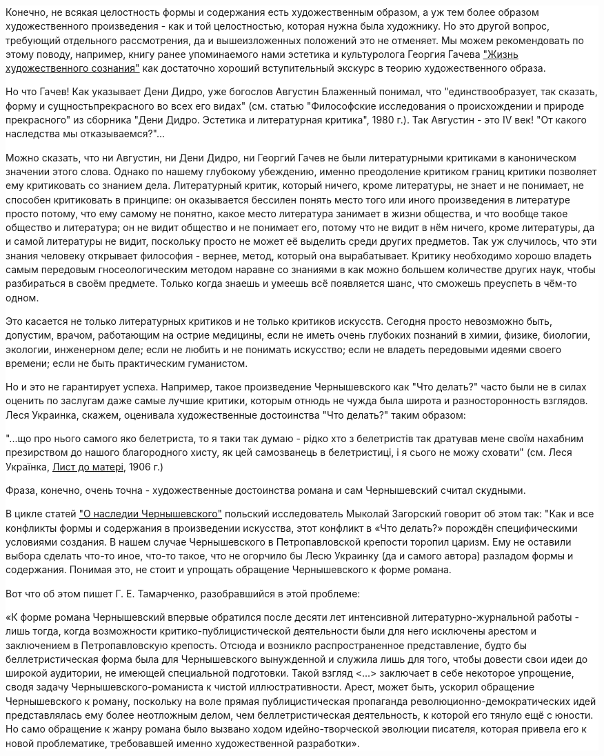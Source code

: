 Конечно, не всякая целостность формы и содержания есть художественным образом, а уж тем более образом художественного произведения - как и той целостностью, которая нужна была художнику. Но это другой вопрос, требующий отдельного рассмотрения, да и вышеизложенных положений это не отменяет. Мы можем рекомендовать по этому поводу, например, книгу ранее упоминаемого нами эстетика и культуролога Георгия Гачева ["Жизнь художественного сознания"](http://biblio.imli.ru/images/abook/teoriya/Gachev_ZHizn_hudozhestvennogo_soznaniya_1972.pdf) как достаточно хороший вступительный экскурс в теорию художественного образа.

Но что Гачев! Как указывает Дени Дидро, уже богослов Августин Блаженный понимал, что "единствообразует, так сказать, форму и сущностьпрекрасного во всех его видах" (см. статью "Философские исследования о происхождении и природе прекрасного" из сборника "Дени Дидро. Эстетика и литературная критика", 1980 г.). Так Августин - это IV век! "От какого наследства мы отказываемся?"...

Можно сказать, что ни Августин, ни Дени Дидро, ни Георгий Гачев не были литературными критиками в каноническом значении этого слова. Однако по нашему глубокому убеждению, именно преодоление критиком границ критики позволяет ему критиковать со знанием дела. Литературный критик, который ничего, кроме литературы, не знает и не понимает, не способен критиковать в принципе: он оказывается бессилен понять место того или иного произведения в литературе просто потому, что ему самому не понятно, какое место литература занимает в жизни общества, и что вообще такое общество и литература; он не видит общество и не понимает его, потому что не видит в нём ничего, кроме литературы, да и самой литературы не видит, поскольку просто не может её выделить среди других предметов. Так уж случилось, что эти знания человеку открывает философия - вернее, метод, который она вырабатывает. Критику необходимо хорошо владеть самым передовым гносеологическим методом наравне со знаниями в как можно большем количестве других наук, чтобы разбираться в своём предмете. Только когда знаешь и умеешь всё появляется шанс, что сможешь преуспеть в чём-то одном.

Это касается не только литературных критиков и не только критиков искусств. Сегодня просто невозможно быть, допустим, врачом, работающим на острие медицины, если не иметь очень глубоких познаний в химии, физике, биологии, экологии, инженерном деле; если не любить и не понимать искусство; если не владеть передовыми идеями своего времени; если не быть практическим гуманистом.

Но и это не гарантирует успеха. Например, такое произведение Чернышевского как "Что делать?" часто были не в силах оценить по заслугам даже самые лучшие критики, которым отнюдь не чужда была широта и разносторонность взглядов. Леся Украинка, скажем, оценивала художественные достоинства "Что делать?" таким образом:

"...що про нього самого яко белетриста, то я таки так думаю - рідко хто з белетристів так дратував мене своїм нахабним презирством до нашого благородного хисту, як цей самозванець в белетристиці, і я сього не можу сховати" (см. Леся Українка, [Лист до матері](http://www.l-ukrainka.name/uk/Corresp/1906/19060408.html), 1906 г.)

Фраза, конечно, очень точна - художественные достоинства романа и сам Чернышевский считал скудными.

В цикле статей ["О наследии Чернышевского"](/8887.html) польский исследователь Мыколай Загорский говорит об этом так: "Как и все конфликты формы и содержания в произведении искусства, этот конфликт в «Что делать?» порождён специфическими условиями создания. В нашем случае Чернышевского в Петропавловской крепости торопил царизм. Ему не оставили выбора сделать что-то иное, что-то такое, что не огорчило бы Лесю Украинку (да и самого автора) разладом формы и содержания. Понимая это, не стоит и упрощать обращение Чернышевского к форме романа.

Вот что об этом пишет Г. Е. Тамарченко, разобравшийся в этой проблеме:

«К форме романа Чернышевский впервые обратился после десяти лет интенсивной литературно-журнальной работы - лишь тогда, когда возможности критико-публицистической деятельности были для него исключены арестом и заключением в Петропавловскую крепость. Отсюда и возникло распространенное представление, будто бы беллетристическая форма была для Чернышевского вынужденной и служила лишь для того, чтобы довести свои идеи до широкой аудитории, не имеющей специальной подготовки. Такой взгляд <...> заключает в себе некоторое упрощение, сводя задачу Чернышевского-романиста к чистой иллюстративности. Арест, может быть, ускорил обращение Чернышевского к роману, поскольку на воле прямая публицистическая пропаганда революционно-демократических идей представлялась ему более неотложным делом, чем беллетристическая деятельность, к которой его тянуло ещё с юности. Но само обращение к жанру романа было вызвано ходом идейно-творческой эволюции писателя, которая привела его к новой проблематике, требовавшей именно художественной разработки».
